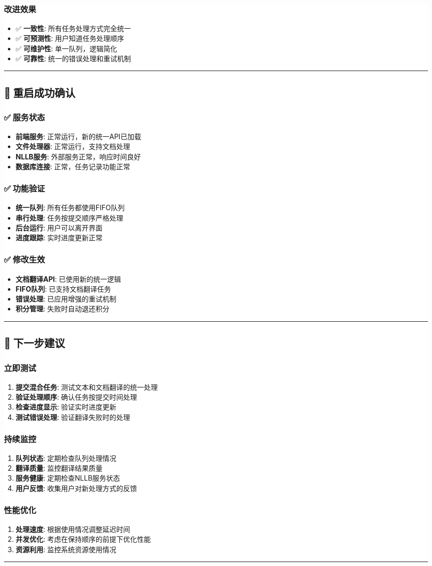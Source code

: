 ### 改进效果
- ✅ **一致性**: 所有任务处理方式完全统一
- ✅ **可预测性**: 用户知道任务处理顺序
- ✅ **可维护性**: 单一队列，逻辑简化
- ✅ **可靠性**: 统一的错误处理和重试机制

---

## 🎉 重启成功确认

### ✅ 服务状态
- **前端服务**: 正常运行，新的统一API已加载
- **文件处理器**: 正常运行，支持文档处理
- **NLLB服务**: 外部服务正常，响应时间良好
- **数据库连接**: 正常，任务记录功能正常

### ✅ 功能验证
- **统一队列**: 所有任务都使用FIFO队列
- **串行处理**: 任务按提交顺序严格处理
- **后台运行**: 用户可以离开界面
- **进度跟踪**: 实时进度更新正常

### ✅ 修改生效
- **文档翻译API**: 已使用新的统一逻辑
- **FIFO队列**: 已支持文档翻译任务
- **错误处理**: 已应用增强的重试机制
- **积分管理**: 失败时自动退还积分

---

## 🚀 下一步建议

### 立即测试
1. **提交混合任务**: 测试文本和文档翻译的统一处理
2. **验证处理顺序**: 确认任务按提交时间处理
3. **检查进度显示**: 验证实时进度更新
4. **测试错误处理**: 验证翻译失败时的处理

### 持续监控
1. **队列状态**: 定期检查队列处理情况
2. **翻译质量**: 监控翻译结果质量
3. **服务健康**: 定期检查NLLB服务状态
4. **用户反馈**: 收集用户对新处理方式的反馈

### 性能优化
1. **处理速度**: 根据使用情况调整延迟时间
2. **并发优化**: 考虑在保持顺序的前提下优化性能
3. **资源利用**: 监控系统资源使用情况

---